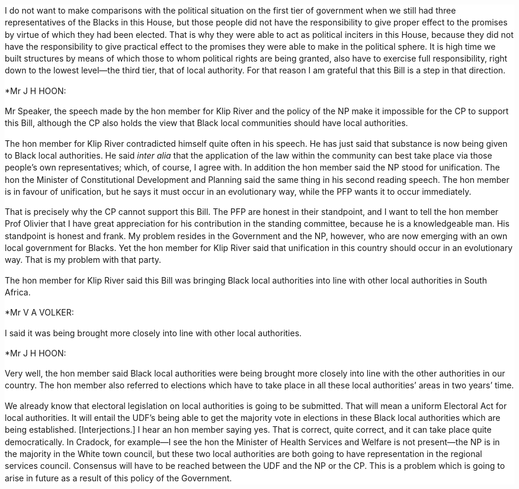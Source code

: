 <p>I do not want to make comparisons with the political situation on the first tier of government when we still had three representatives of the Blacks in this House, but those people did not have the responsibility to give proper effect to the promises by virtue of which they had been elected. That is why they were able to act as political inciters in this House, because they did not have the responsibility to give practical effect to the promises they were able to make in the political sphere. It is high time we built structures by means of which those to whom political rights are being granted, also have to exercise full responsibility, right down to the lowest level&#x2014;the third tier, that of local authority. For that reason I am grateful that this Bill is a step in that direction.</p>

</speech>

<speech by="#hoon">

<from>*Mr <person refersTo="hansard_za">J H HOON</person>:</from>

<p>Mr Speaker, the speech made by the hon member for Klip River and the policy of the NP make it impossible for the CP to support this Bill, although the CP also holds the view that Black local communities should have local authorities.</p>

<p>The hon member for Klip River contradicted himself quite often in his speech. He has just said that substance is now being given to Black local authorities. He said <i>inter alia</i> that the application of the law within the community can best take place via those people&#x2019;s own representatives; which, of course, I agree with. In addition the hon member said the NP stood for unification. The hon the Minister of Constitutional Development and Planning said the same thing in his second reading speech. The hon member is in favour of unification, but he says it must occur in an evolutionary way, while the PFP wants it to occur immediately.</p>

<p>That is precisely why the CP cannot support this Bill. The PFP are honest in their standpoint, and I want to tell the hon member Prof Olivier that I have great appreciation for his contribution in the standing committee, because he is a knowledgeable man. His standpoint is honest and frank. My problem resides in the Government and the NP, however, who are now emerging with an own local government for Blacks. Yet the hon member for Klip River said that unification in this country should occur in an evolutionary way. That is my problem with that party.</p>

<p>The hon member for Klip River said this Bill was bringing Black local authorities into line with other local authorities in South Africa.</p>

</speech>

<speech by="#volker">

<from>*Mr <person refersTo="hansard_za">V A VOLKER</person>:</from>

<p>I said it was being brought more closely into line with other local authorities.</p>

</speech>

<speech by="#hoon">

<from>*Mr <person refersTo="hansard_za">J H HOON</person>:</from>

<p>Very well, the hon member said Black local authorities were being brought more closely into line with the other authorities in our country. The hon member also referred to elections which have to take place in all these local authorities&#x2019; areas in two years&#x2019; time.</p>

<p>We already know that electoral legislation on local authorities is going to be submitted. That will mean a uniform Electoral Act for local authorities. It will entail the UDF&#x2019;s being able to get the majority vote in elections in these Black local authorities which are being established. [Interjections.] I hear an hon member saying yes. That is correct, quite correct, and it can take place quite democratically. In Cradock, for example&#x2014;I <span class="col_6857-6858" refersTo="page_1028"/>see the hon the Minister of Health Services and Welfare is not present&#x2014;the NP is in the majority in the White town council, but these two local authorities are both going to have representation in the regional services council. Consensus will have to be reached between the UDF and the NP or the CP. This is a problem which is going to arise in future as a result of this policy of the Government.</p>

